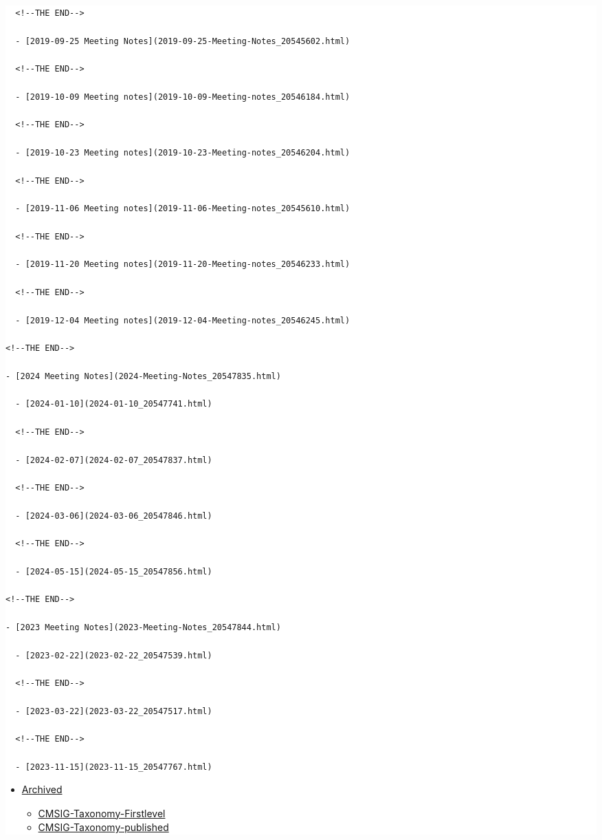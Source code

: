       <!--THE END-->
      
      - [2019-09-25 Meeting Notes](2019-09-25-Meeting-Notes_20545602.html)
      
      <!--THE END-->
      
      - [2019-10-09 Meeting notes](2019-10-09-Meeting-notes_20546184.html)
      
      <!--THE END-->
      
      - [2019-10-23 Meeting notes](2019-10-23-Meeting-notes_20546204.html)
      
      <!--THE END-->
      
      - [2019-11-06 Meeting notes](2019-11-06-Meeting-notes_20545610.html)
      
      <!--THE END-->
      
      - [2019-11-20 Meeting notes](2019-11-20-Meeting-notes_20546233.html)
      
      <!--THE END-->
      
      - [2019-12-04 Meeting notes](2019-12-04-Meeting-notes_20546245.html)
    
    <!--THE END-->
    
    - [2024 Meeting Notes](2024-Meeting-Notes_20547835.html)
      
      - [2024-01-10](2024-01-10_20547741.html)
      
      <!--THE END-->
      
      - [2024-02-07](2024-02-07_20547837.html)
      
      <!--THE END-->
      
      - [2024-03-06](2024-03-06_20547846.html)
      
      <!--THE END-->
      
      - [2024-05-15](2024-05-15_20547856.html)
    
    <!--THE END-->
    
    - [2023 Meeting Notes](2023-Meeting-Notes_20547844.html)
      
      - [2023-02-22](2023-02-22_20547539.html)
      
      <!--THE END-->
      
      - [2023-03-22](2023-03-22_20547517.html)
      
      <!--THE END-->
      
      - [2023-11-15](2023-11-15_20547767.html)
  
  
  
  - [Archived](Archived_20558304.html)
    
    - [CMSIG-Taxonomy-Firstlevel](CMSIG-Taxonomy-Firstlevel_20558834.html)
    
    <!--THE END-->
    
    - [CMSIG-Taxonomy-published](CMSIG-Taxonomy-published_20545622.html)
    